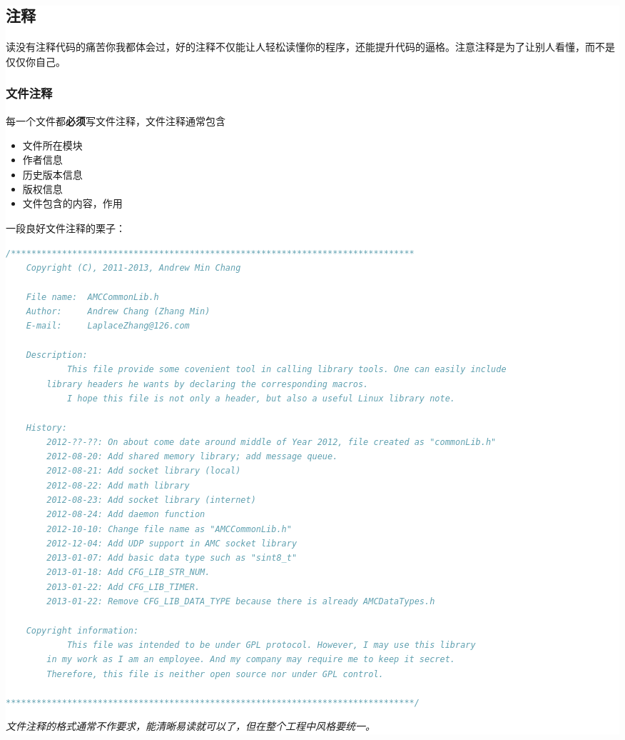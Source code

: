 ## 注释

读没有注释代码的痛苦你我都体会过，好的注释不仅能让人轻松读懂你的程序，还能提升代码的逼格。注意注释是为了让别人看懂，而不是仅仅你自己。

### 文件注释

每一个文件都**必须**写文件注释，文件注释通常包含

- 文件所在模块
- 作者信息
- 历史版本信息
- 版权信息
- 文件包含的内容，作用

一段良好文件注释的栗子：

```objective-c
/*******************************************************************************
	Copyright (C), 2011-2013, Andrew Min Chang

	File name: 	AMCCommonLib.h
	Author:		Andrew Chang (Zhang Min) 
	E-mail:		LaplaceZhang@126.com
	
	Description: 	
			This file provide some covenient tool in calling library tools. One can easily include 
		library headers he wants by declaring the corresponding macros. 
			I hope this file is not only a header, but also a useful Linux library note.
			
	History:
		2012-??-??: On about come date around middle of Year 2012, file created as "commonLib.h"
		2012-08-20: Add shared memory library; add message queue.
		2012-08-21: Add socket library (local)
		2012-08-22: Add math library
		2012-08-23: Add socket library (internet)
		2012-08-24: Add daemon function
		2012-10-10: Change file name as "AMCCommonLib.h"
		2012-12-04: Add UDP support in AMC socket library
		2013-01-07: Add basic data type such as "sint8_t"
		2013-01-18: Add CFG_LIB_STR_NUM.
		2013-01-22: Add CFG_LIB_TIMER.
		2013-01-22: Remove CFG_LIB_DATA_TYPE because there is already AMCDataTypes.h

	Copyright information: 
			This file was intended to be under GPL protocol. However, I may use this library
		in my work as I am an employee. And my company may require me to keep it secret. 
		Therefore, this file is neither open source nor under GPL control. 
		
********************************************************************************/
```

*文件注释的格式通常不作要求，能清晰易读就可以了，但在整个工程中风格要统一。*
